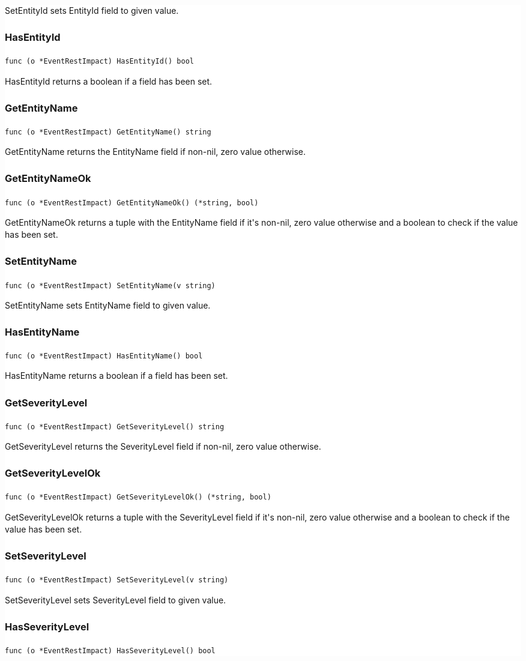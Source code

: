 SetEntityId sets EntityId field to given value.

### HasEntityId

`func (o *EventRestImpact) HasEntityId() bool`

HasEntityId returns a boolean if a field has been set.

### GetEntityName

`func (o *EventRestImpact) GetEntityName() string`

GetEntityName returns the EntityName field if non-nil, zero value otherwise.

### GetEntityNameOk

`func (o *EventRestImpact) GetEntityNameOk() (*string, bool)`

GetEntityNameOk returns a tuple with the EntityName field if it's non-nil, zero value otherwise
and a boolean to check if the value has been set.

### SetEntityName

`func (o *EventRestImpact) SetEntityName(v string)`

SetEntityName sets EntityName field to given value.

### HasEntityName

`func (o *EventRestImpact) HasEntityName() bool`

HasEntityName returns a boolean if a field has been set.

### GetSeverityLevel

`func (o *EventRestImpact) GetSeverityLevel() string`

GetSeverityLevel returns the SeverityLevel field if non-nil, zero value otherwise.

### GetSeverityLevelOk

`func (o *EventRestImpact) GetSeverityLevelOk() (*string, bool)`

GetSeverityLevelOk returns a tuple with the SeverityLevel field if it's non-nil, zero value otherwise
and a boolean to check if the value has been set.

### SetSeverityLevel

`func (o *EventRestImpact) SetSeverityLevel(v string)`

SetSeverityLevel sets SeverityLevel field to given value.

### HasSeverityLevel

`func (o *EventRestImpact) HasSeverityLevel() bool`
